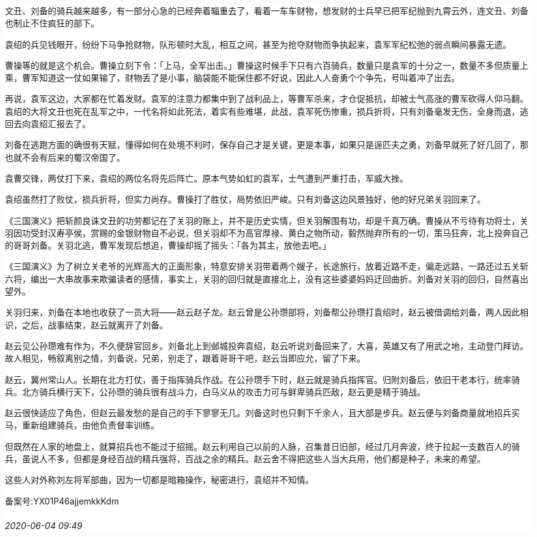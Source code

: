 

文丑、刘备的骑兵越来越多，有一部分心急的已经奔着辎重去了，看着一车车财物，想发财的士兵早已把军纪抛到九霄云外，连文丑、刘备也制止不住疯狂的部下。



袁绍的兵见钱眼开，纷纷下马争抢财物，队形顿时大乱，相互之间，甚至为抢夺财物而争执起来，袁军军纪松弛的弱点瞬间暴露无遗。



曹操等的就是这个机会。曹操立刻下令：「上马，全军出击。」曹操这时候手下只有六百骑兵，数量只是袁军的十分之一，数量不多但质量上乘，曹军知道这一仗如果输了，财物丢了是小事，脑袋能不能保住都不好说，因此人人奋勇个个争先，号叫着冲了出去。



再说，袁军这边，大家都在忙着发财。袁军的注意力都集中到了战利品上，等曹军杀来，才仓促抵抗，却被士气高涨的曹军砍得人仰马翻。袁绍的大将文丑也死在乱军之中，一代名将如此死法，着实有些难堪，此战，袁军死伤惨重，损兵折将，只有刘备毫发无伤，全身而退，逃回去向袁绍汇报去了。



刘备在逃跑方面的确很有天赋，懂得如何在处境不利时，保存自己才是关键，更是本事，如果只是逞匹夫之勇，刘备早就死了好几回了，那也就不会有后来的蜀汉帝国了。



袁曹交锋，两仗打下来，袁绍的两位名将先后阵亡。原本气势如虹的袁军，士气遭到严重打击，军威大挫。



袁绍虽然打了败仗，损兵折将，但实力尚存。曹操打了胜仗，局势依旧严峻。只有刘备这边风景独好，他的好兄弟关羽回来了。



《三国演义》把斩颜良诛文丑的功劳都记在了关羽的账上，并不是历史实情，但关羽解围有功，却是千真万确。曹操从不亏待有功将士，关羽因功受封汉寿亭侯，赏赐的金银财物自不必说，但关羽却不为高官厚禄、黄白之物所动，毅然抛弃所有的一切，策马狂奔，北上投奔自己的哥哥刘备。关羽北逃，曹军发现后想追，曹操却摇了摇头：「各为其主，放他去吧。」



《三国演义》为了树立关老爷的光辉高大的正面形象，特意安排关羽带着两个嫂子，长途旅行，放着近路不走，偏走远路，一路还过五关斩六将，编出一大串故事来欺骗读者的感情，事实上，关羽的回归就是直接北上，没有这些婆婆妈妈迂回曲折。刘备对关羽的回归，自然喜出望外。



关羽归来，刘备在本地也收获了一员大将——赵云赵子龙。赵云曾是公孙瓒部将，刘备帮公孙瓒打袁绍时，赵云被借调给刘备，两人因此相识，之后，战事结束，赵云就离开了刘备。



赵云见公孙瓒难有作为，不久便辞官回乡。刘备北上到邺城投奔袁绍，赵云听说刘备回来了，大喜，英雄又有了用武之地，主动登门拜访。故人相见，畅叙离别之情，刘备说，兄弟，别走了，跟着哥哥干吧，赵云当即应允，留了下来。



赵云，冀州常山人。长期在北方打仗，善于指挥骑兵作战。在公孙瓒手下时，赵云就是骑兵指挥官。归附刘备后，依旧干老本行，统率骑兵。北方骑兵横行天下，公孙瓒的骑兵很有战斗力，白马义从的攻击力可与鲜卑骑兵匹敌，赵云更是精于骑战。



赵云很快适应了角色，但赵云最发愁的是自己的手下寥寥无几。刘备这时也只剩下千余人，且大部是步兵。赵云便与刘备商量就地招兵买马，重新组建骑兵，由他负责督率训练。



但既然在人家的地盘上，就算招兵也不能过于招摇。赵云利用自己以前的人脉，召集昔日旧部，经过几月奔波，终于拉起一支数百人的骑兵，虽说人不多，但都是身经百战的精兵强将，百战之余的精兵。赵云舍不得把这些人当大兵用，他们都是种子，未来的希望。



这些人对外称刘左将军部曲，因为一切都是暗箱操作，秘密进行，袁绍并不知情。



备案号:YX01P46ajjemkkKdm


###### 2020-06-04 09:49
